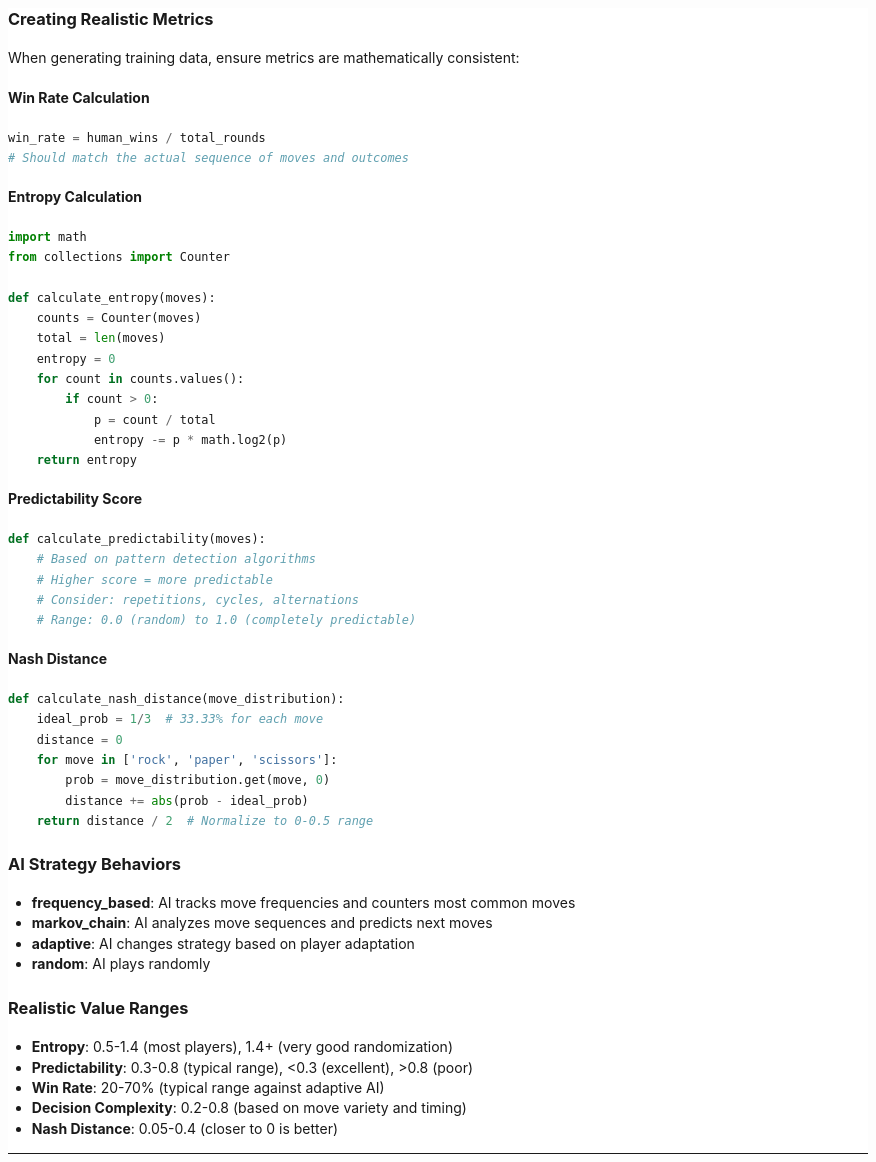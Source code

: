 ### Creating Realistic Metrics
When generating training data, ensure metrics are mathematically consistent:

#### Win Rate Calculation
```python
win_rate = human_wins / total_rounds
# Should match the actual sequence of moves and outcomes
```

#### Entropy Calculation
```python
import math
from collections import Counter

def calculate_entropy(moves):
    counts = Counter(moves)
    total = len(moves)
    entropy = 0
    for count in counts.values():
        if count > 0:
            p = count / total
            entropy -= p * math.log2(p)
    return entropy
```

#### Predictability Score
```python
def calculate_predictability(moves):
    # Based on pattern detection algorithms
    # Higher score = more predictable
    # Consider: repetitions, cycles, alternations
    # Range: 0.0 (random) to 1.0 (completely predictable)
```

#### Nash Distance
```python
def calculate_nash_distance(move_distribution):
    ideal_prob = 1/3  # 33.33% for each move
    distance = 0
    for move in ['rock', 'paper', 'scissors']:
        prob = move_distribution.get(move, 0)
        distance += abs(prob - ideal_prob)
    return distance / 2  # Normalize to 0-0.5 range
```

### AI Strategy Behaviors
- **frequency_based**: AI tracks move frequencies and counters most common moves
- **markov_chain**: AI analyzes move sequences and predicts next moves
- **adaptive**: AI changes strategy based on player adaptation
- **random**: AI plays randomly

### Realistic Value Ranges
- **Entropy**: 0.5-1.4 (most players), 1.4+ (very good randomization)
- **Predictability**: 0.3-0.8 (typical range), <0.3 (excellent), >0.8 (poor)
- **Win Rate**: 20-70% (typical range against adaptive AI)
- **Decision Complexity**: 0.2-0.8 (based on move variety and timing)
- **Nash Distance**: 0.05-0.4 (closer to 0 is better)

---